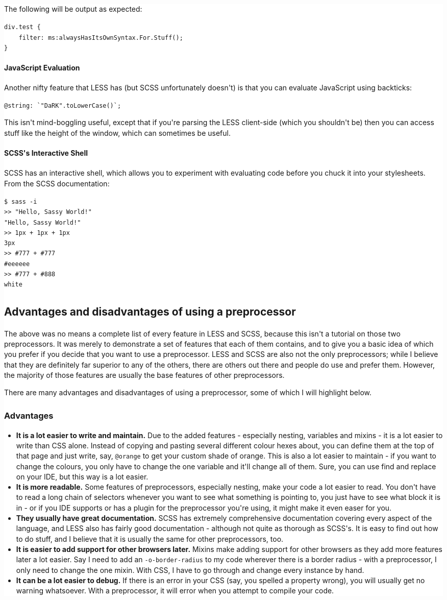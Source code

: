 The following will be output as expected:

	div.test {
		filter: ms:alwaysHasItsOwnSyntax.For.Stuff();
	}

#### JavaScript Evaluation

Another nifty feature that LESS has (but SCSS unfortunately doesn't) is that you can evaluate JavaScript using backticks:

	@string: `"DaRK".toLowerCase()`;

This isn't mind-boggling useful, except that if you're parsing the LESS client-side (which you shouldn't be) then you can access stuff like the height of the window, which can sometimes be useful.

#### SCSS's Interactive Shell

SCSS has an interactive shell, which allows you to experiment with evaluating code before you chuck it into your stylesheets. From the SCSS documentation:

	$ sass -i
	>> "Hello, Sassy World!"
	"Hello, Sassy World!"
	>> 1px + 1px + 1px
	3px
	>> #777 + #777
	#eeeeee
	>> #777 + #888
	white


## Advantages and disadvantages of using a preprocessor

The above was no means a complete list of every feature in LESS and SCSS, because this isn't a tutorial on those two preprocessors. It was merely to demonstrate a set of features that each of them contains, and to give you a basic idea of which you prefer if you decide that you want to use a preprocessor. LESS and SCSS are also not the only preprocessors; while I believe that they are definitely far superior to any of the others, there are others out there and people do use and prefer them. However, the majority of those features are usually the base features of other preprocessors.

There are many advantages and disadvantages of using a preprocessor, some of which I will highlight below.

### Advantages

* **It is a lot easier to write and maintain.** Due to the added features - especially nesting, variables and mixins - it is a lot easier to write than CSS alone. Instead of copying and pasting several different colour hexes about, you can define them at the top of that page and just write, say, `@orange` to get your custom shade of orange. This is also a lot easier to maintain - if you want to change the colours, you only have to change the one variable and it'll change all of them. Sure, you can use find and replace on your IDE, but this way is a lot easier.
* **It is more readable.** Some features of preprocessors, especially nesting, make your code a lot easier to read. You don't have to read a long chain of selectors whenever you want to see what something is pointing to, you just have to see what block it is in - or if you IDE supports or has a plugin for the preprocessor you're using, it might make it even easer for you.
* **They usually have great documentation.** SCSS has extremely comprehensive documentation covering every aspect of the language, and LESS also has fairly good documentation - although not quite as thorough as SCSS's. It is easy to find out how to do stuff, and I believe that it is usually the same for other preprocessors, too.
* **It is easier to add support for other browsers later.** Mixins make adding support for other browsers as they add more features later a lot easier. Say I need to add an `-o-border-radius` to my code wherever there is a border radius - with a preprocessor, I only need to change the one mixin. With CSS, I have to go through and change every instance by hand.
* **It can be a lot easier to debug.** If there is an error in your CSS (say, you spelled a property wrong), you will usually get no warning whatsoever. With a preprocessor, it will error when you attempt to compile your code.